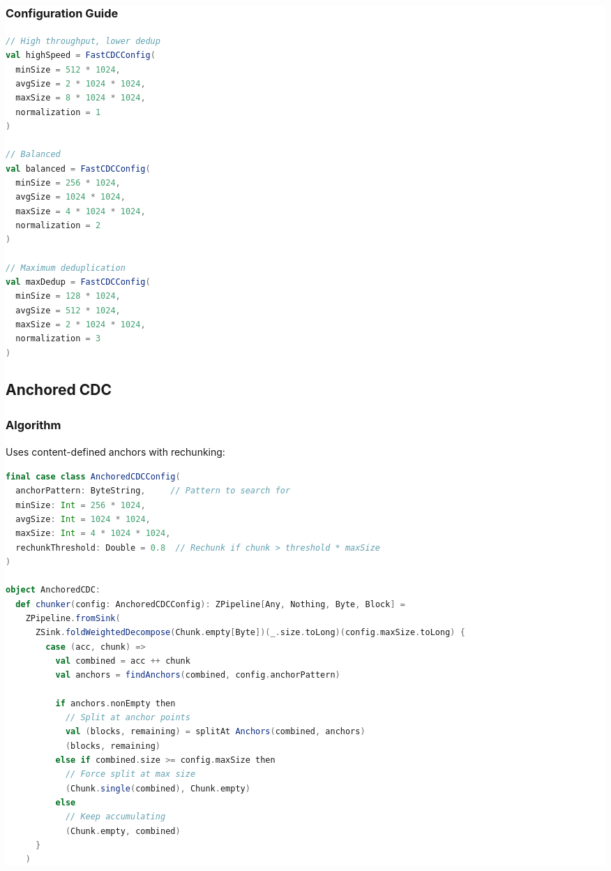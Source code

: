 ### Configuration Guide

```scala
// High throughput, lower dedup
val highSpeed = FastCDCConfig(
  minSize = 512 * 1024,
  avgSize = 2 * 1024 * 1024,
  maxSize = 8 * 1024 * 1024,
  normalization = 1
)

// Balanced
val balanced = FastCDCConfig(
  minSize = 256 * 1024,
  avgSize = 1024 * 1024,
  maxSize = 4 * 1024 * 1024,
  normalization = 2
)

// Maximum deduplication
val maxDedup = FastCDCConfig(
  minSize = 128 * 1024,
  avgSize = 512 * 1024,
  maxSize = 2 * 1024 * 1024,
  normalization = 3
)
```

## Anchored CDC

### Algorithm

Uses content-defined anchors with rechunking:

```scala
final case class AnchoredCDCConfig(
  anchorPattern: ByteString,     // Pattern to search for
  minSize: Int = 256 * 1024,
  avgSize: Int = 1024 * 1024,
  maxSize: Int = 4 * 1024 * 1024,
  rechunkThreshold: Double = 0.8  // Rechunk if chunk > threshold * maxSize
)

object AnchoredCDC:
  def chunker(config: AnchoredCDCConfig): ZPipeline[Any, Nothing, Byte, Block] =
    ZPipeline.fromSink(
      ZSink.foldWeightedDecompose(Chunk.empty[Byte])(_.size.toLong)(config.maxSize.toLong) {
        case (acc, chunk) =>
          val combined = acc ++ chunk
          val anchors = findAnchors(combined, config.anchorPattern)
          
          if anchors.nonEmpty then
            // Split at anchor points
            val (blocks, remaining) = splitAt Anchors(combined, anchors)
            (blocks, remaining)
          else if combined.size >= config.maxSize then
            // Force split at max size
            (Chunk.single(combined), Chunk.empty)
          else
            // Keep accumulating
            (Chunk.empty, combined)
      }
    )
```
